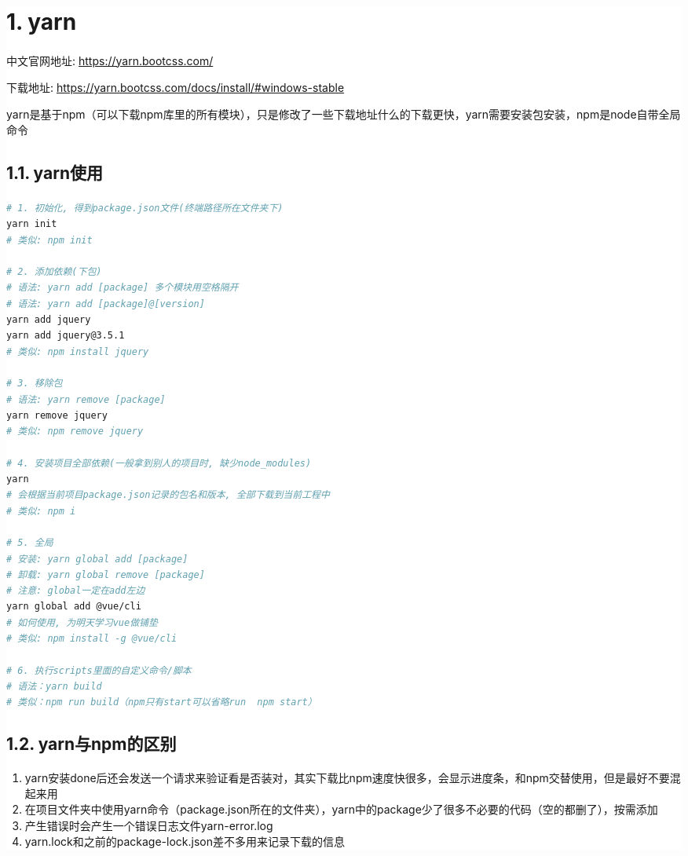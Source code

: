 # 1. yarn

中文官网地址: https://yarn.bootcss.com/

下载地址:  https://yarn.bootcss.com/docs/install/#windows-stable 

yarn是基于npm（可以下载npm库里的所有模块），只是修改了一些下载地址什么的下载更快，yarn需要安装包安装，npm是node自带全局命令

## 1.1. yarn使用

 ```bash
# 1. 初始化, 得到package.json文件(终端路径所在文件夹下)
yarn init
# 类似: npm init

# 2. 添加依赖(下包)
# 语法: yarn add [package] 多个模块用空格隔开
# 语法: yarn add [package]@[version]
yarn add jquery
yarn add jquery@3.5.1
# 类似: npm install jquery

# 3. 移除包
# 语法: yarn remove [package]
yarn remove jquery
# 类似: npm remove jquery

# 4. 安装项目全部依赖(一般拿到别人的项目时, 缺少node_modules)          
yarn
# 会根据当前项目package.json记录的包名和版本, 全部下载到当前工程中
# 类似: npm i

# 5. 全局
# 安装: yarn global add [package]
# 卸载: yarn global remove [package]
# 注意: global一定在add左边
yarn global add @vue/cli
# 如何使用, 为明天学习vue做铺垫
# 类似: npm install -g @vue/cli 

# 6. 执行scripts里面的自定义命令/脚本
# 语法：yarn build
# 类似：npm run build（npm只有start可以省略run  npm start）
 ```

## 1.2. yarn与npm的区别

1. yarn安装done后还会发送一个请求来验证看是否装对，其实下载比npm速度快很多，会显示进度条，和npm交替使用，但是最好不要混起来用
2. 在项目文件夹中使用yarn命令（package.json所在的文件夹），yarn中的package少了很多不必要的代码（空的都删了），按需添加
3. 产生错误时会产生一个错误日志文件yarn-error.log
4. yarn.lock和之前的package-lock.json差不多用来记录下载的信息
